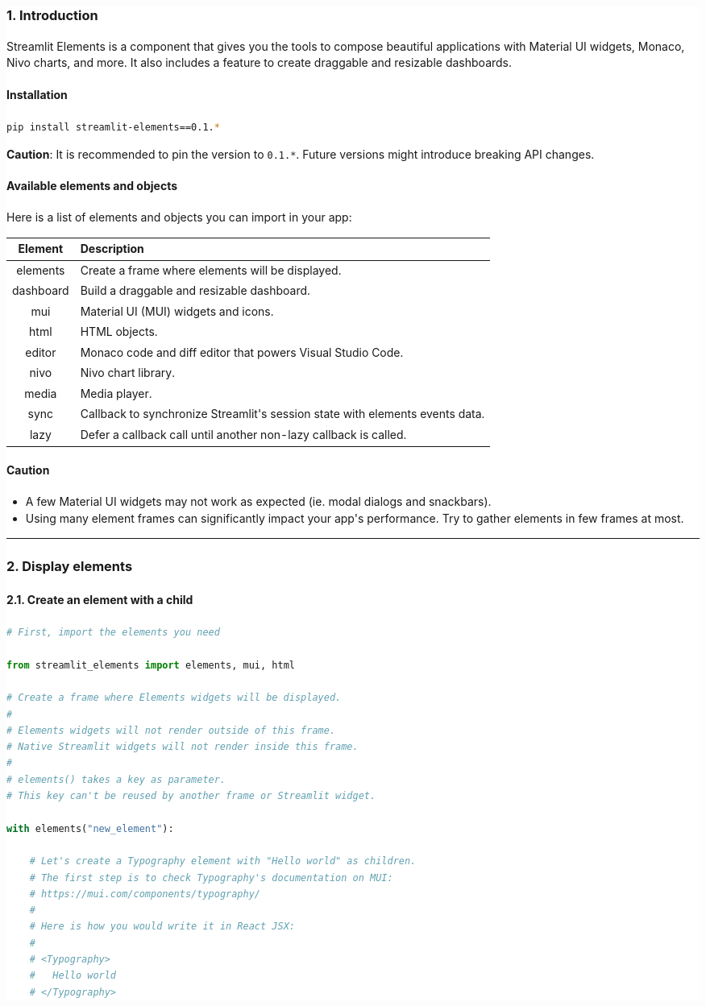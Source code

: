 ### 1. Introduction

Streamlit Elements is a component that gives you the tools to compose beautiful applications with Material UI widgets, Monaco, Nivo charts, and more.
It also includes a feature to create draggable and resizable dashboards.

#### Installation

```sh
pip install streamlit-elements==0.1.*
```

**Caution**: It is recommended to pin the version to `0.1.*`. Future versions might introduce breaking API changes.

#### Available elements and objects

Here is a list of elements and objects you can import in your app:

Element   | Description
:--------:|:-----------
elements  | Create a frame where elements will be displayed.
dashboard | Build a draggable and resizable dashboard.
mui       | Material UI (MUI) widgets and icons.
html      | HTML objects.
editor    | Monaco code and diff editor that powers Visual Studio Code.
nivo      | Nivo chart library.
media     | Media player.
sync      | Callback to synchronize Streamlit's session state with elements events data.
lazy      | Defer a callback call until another non-lazy callback is called.

#### Caution

- A few Material UI widgets may not work as expected (ie. modal dialogs and snackbars).
- Using many element frames can significantly impact your app's performance. Try to gather elements in few frames at most.

---

### 2. Display elements

#### 2.1. Create an element with a child

```python
# First, import the elements you need

from streamlit_elements import elements, mui, html

# Create a frame where Elements widgets will be displayed.
#
# Elements widgets will not render outside of this frame.
# Native Streamlit widgets will not render inside this frame.
#
# elements() takes a key as parameter.
# This key can't be reused by another frame or Streamlit widget.

with elements("new_element"):

    # Let's create a Typography element with "Hello world" as children.
    # The first step is to check Typography's documentation on MUI:
    # https://mui.com/components/typography/
    #
    # Here is how you would write it in React JSX:
    #
    # <Typography>
    #   Hello world
    # </Typography>
```